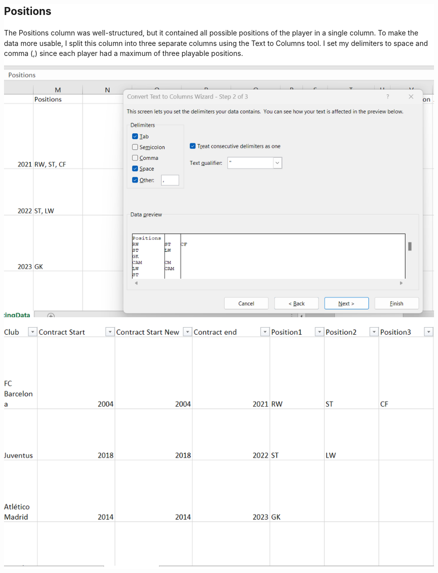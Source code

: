 

Positions 
---



The Positions column was well-structured, but it contained all possible positions of the player in a single column. To make the data more usable, I split this column into three separate columns using the Text to Columns tool. I set my delimiters to space and comma (,) since each player had a maximum of three playable positions.

![](IMG8.png)

![](IMG9.png)
